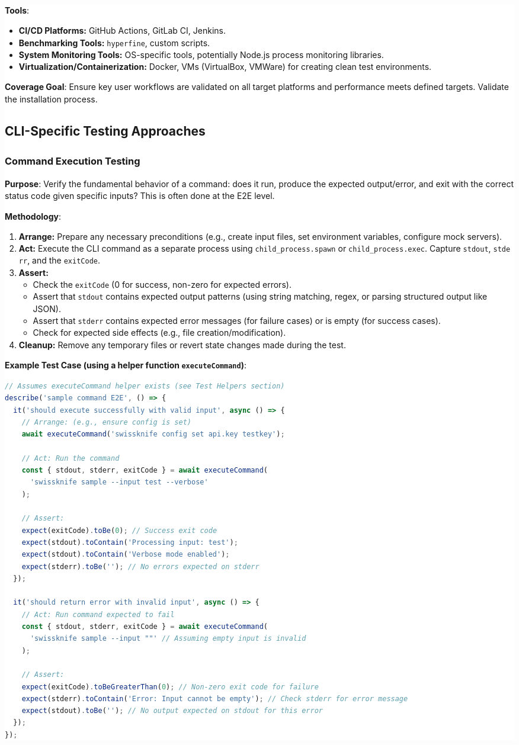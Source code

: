 **Tools**:
- **CI/CD Platforms:** GitHub Actions, GitLab CI, Jenkins.
- **Benchmarking Tools:** `hyperfine`, custom scripts.
- **System Monitoring Tools:** OS-specific tools, potentially Node.js process monitoring libraries.
- **Virtualization/Containerization:** Docker, VMs (VirtualBox, VMWare) for creating clean test environments.

**Coverage Goal**: Ensure key user workflows are validated on all target platforms and performance meets defined targets. Validate the installation process.

## CLI-Specific Testing Approaches

### Command Execution Testing

**Purpose**: Verify the fundamental behavior of a command: does it run, produce the expected output/error, and exit with the correct status code given specific inputs? This is often done at the E2E level.

**Methodology**:
1. **Arrange:** Prepare any necessary preconditions (e.g., create input files, set environment variables, configure mock servers).
2. **Act:** Execute the CLI command as a separate process using `child_process.spawn` or `child_process.exec`. Capture `stdout`, `stderr`, and the `exitCode`.
3. **Assert:**
    - Check the `exitCode` (0 for success, non-zero for expected errors).
    - Assert that `stdout` contains expected output patterns (using string matching, regex, or parsing structured output like JSON).
    - Assert that `stderr` contains expected error messages (for failure cases) or is empty (for success cases).
    - Check for expected side effects (e.g., file creation/modification).
4. **Cleanup:** Remove any temporary files or revert state changes made during the test.

**Example Test Case (using a helper function `executeCommand`)**:

```typescript
// Assumes executeCommand helper exists (see Test Helpers section)
describe('sample command E2E', () => {
  it('should execute successfully with valid input', async () => {
    // Arrange: (e.g., ensure config is set)
    await executeCommand('swissknife config set api.key testkey');

    // Act: Run the command
    const { stdout, stderr, exitCode } = await executeCommand(
      'swissknife sample --input test --verbose'
    );

    // Assert:
    expect(exitCode).toBe(0); // Success exit code
    expect(stdout).toContain('Processing input: test');
    expect(stdout).toContain('Verbose mode enabled');
    expect(stderr).toBe(''); // No errors expected on stderr
  });

  it('should return error with invalid input', async () => {
    // Act: Run command expected to fail
    const { stdout, stderr, exitCode } = await executeCommand(
      'swissknife sample --input ""' // Assuming empty input is invalid
    );

    // Assert:
    expect(exitCode).toBeGreaterThan(0); // Non-zero exit code for failure
    expect(stderr).toContain('Error: Input cannot be empty'); // Check stderr for error message
    expect(stdout).toBe(''); // No output expected on stdout for this error
  });
});
```